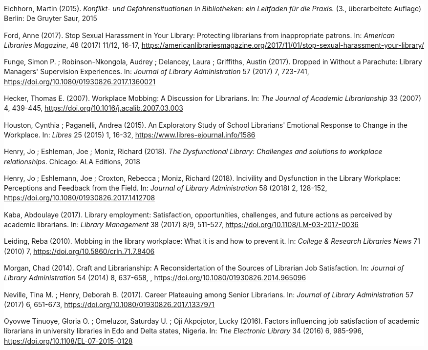 Eichhorn, Martin (2015). *Konflikt- und Gefahrensituationen in
Bibliotheken: ein Leitfaden für die Praxis.* (3., überarbeitete Auflage)
Berlin: De Gruyter Saur, 2015

Ford, Anne (2017). Stop Sexual Harassment in Your Library: Protecting
librarians from inappropriate patrons. In: *American Libraries
Magazine*, 48 (2017) 11/12, 16-17,
<https://americanlibrariesmagazine.org/2017/11/01/stop-sexual-harassment-your-library/>

Funge, Simon P. ; Robinson-Nkongola, Audrey ; Delancey, Laura ;
Griffiths, Austin (2017). Dropped in Without a Parachute: Library
Managers' Supervision Experiences. In: *Journal of Library
Administration* 57 (2017) 7, 723-741,
<https://doi.org/10.1080/01930826.2017.1360021>

Hecker, Thomas E. (2007). Workplace Mobbing: A Discussion for
Librarians. In: *The Journal of Academic Librarianship* 33 (2007) 4,
439-445,
<https://doi.org/10.1016/j.acalib.2007.03.003>

Houston, Cynthia ; Paganelli, Andrea (2015). An Exploratory Study of
School Librarians' Emotional Response to Change in the Workplace. In:
*Libres* 25 (2015) 1, 16-32,
<https://www.libres-ejournal.info/1586>

Henry, Jo ; Eshleman, Joe ; Moniz, Richard (2018). *The Dysfunctional
Library: Challenges and solutions to workplace relationships*. Chicago:
ALA Editions, 2018

Henry, Jo ; Eshlemann, Joe ; Croxton, Rebecca ; Moniz, Richard (2018).
Incivility and Dysfunction in the Library Workplace: Perceptions and
Feedback from the Field. In: *Journal of Library Administration* 58
(2018) 2, 128-152,
<https://doi.org/10.1080/01930826.2017.1412708>

Kaba, Abdoulaye (2017). Library employment: Satisfaction, opportunities,
challenges, and future actions as perceived by academic librarians. In:
*Library Management* 38 (2017) 8/9, 511-527,
<https://doi.org/10.1108/LM-03-2017-0036>

Leiding, Reba (2010). Mobbing in the library workplace: What it is and
how to prevent it. In: *College & Research Libraries News* 71 (2010) 7,
<https://doi.org/10.5860/crln.71.7.8406>

Morgan, Chad (2014). Craft and Librarianship: A Reconsidertation of the
Sources of Librarian Job Satisfaction. In: *Journal of Library
Administration* 54 (2014) 8, 637-658, ,
<https://doi.org/10.1080/01930826.2014.965096>

Neville, Tina M. ; Henry, Deborah B. (2017). Career Plateauing among
Senior Librarians. In: *Journal of Library Administration* 57 (2017) 6,
651-673,
<https://doi.org/10.1080/01930826.2017.1337971>

Oyovwe Tinuoye, Gloria O. ; Omeluzor, Saturday U. ; Oji Akpojotor, Lucky
(2016). Factors influencing job satisfaction of academic librarians in
university libraries in Edo and Delta states, Nigeria. In: *The
Electronic Library* 34 (2016) 6, 985-996,
<https://doi.org/10.1108/EL-07-2015-0128>
